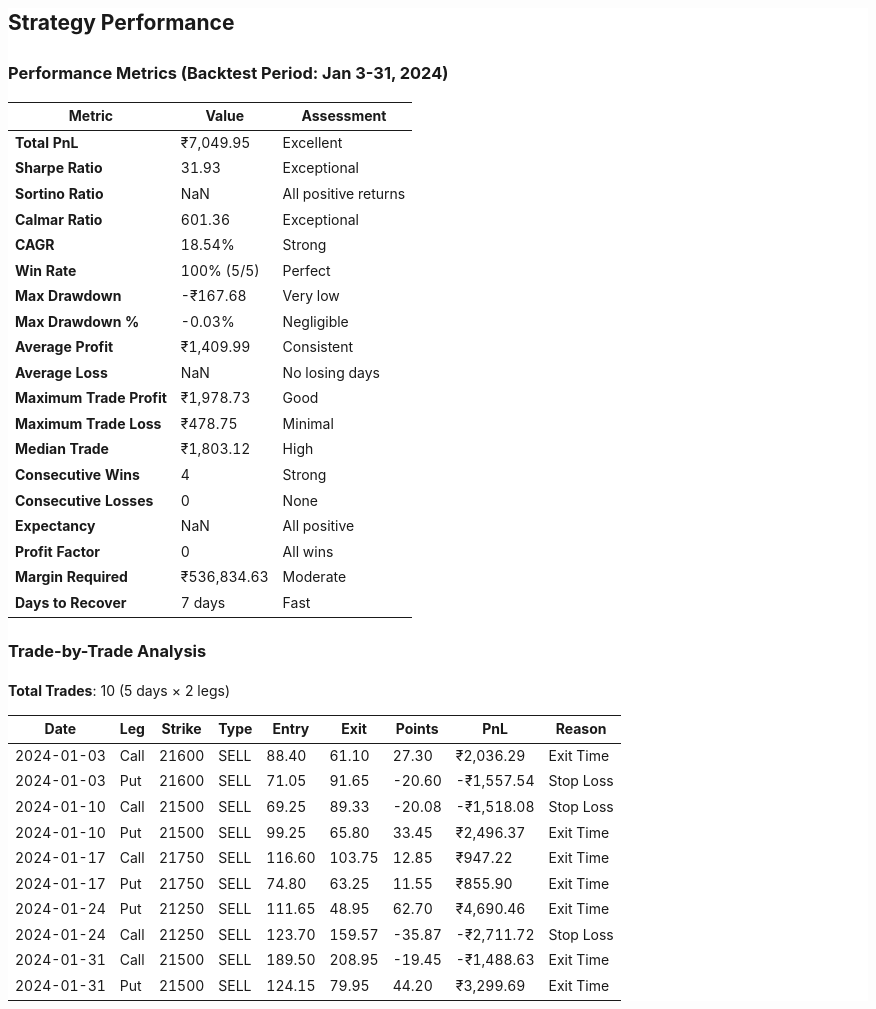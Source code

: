 
## Strategy Performance

### Performance Metrics (Backtest Period: Jan 3-31, 2024)

| Metric | Value | Assessment |
|--------|-------|------------|
| **Total PnL** | ₹7,049.95 | Excellent |
| **Sharpe Ratio** | 31.93 | Exceptional |
| **Sortino Ratio** | NaN | All positive returns |
| **Calmar Ratio** | 601.36 | Exceptional |
| **CAGR** | 18.54% | Strong |
| **Win Rate** | 100% (5/5) | Perfect |
| **Max Drawdown** | -₹167.68 | Very low |
| **Max Drawdown %** | -0.03% | Negligible |
| **Average Profit** | ₹1,409.99 | Consistent |
| **Average Loss** | NaN | No losing days |
| **Maximum Trade Profit** | ₹1,978.73 | Good |
| **Maximum Trade Loss** | ₹478.75 | Minimal |
| **Median Trade** | ₹1,803.12 | High |
| **Consecutive Wins** | 4 | Strong |
| **Consecutive Losses** | 0 | None |
| **Expectancy** | NaN | All positive |
| **Profit Factor** | 0 | All wins |
| **Margin Required** | ₹536,834.63 | Moderate |
| **Days to Recover** | 7 days | Fast |

### Trade-by-Trade Analysis

**Total Trades**: 10 (5 days × 2 legs)

| Date | Leg | Strike | Type | Entry | Exit | Points | PnL | Reason |
|------|-----|--------|------|-------|------|--------|-----|--------|
| 2024-01-03 | Call | 21600 | SELL | 88.40 | 61.10 | 27.30 | ₹2,036.29 | Exit Time |
| 2024-01-03 | Put | 21600 | SELL | 71.05 | 91.65 | -20.60 | -₹1,557.54 | Stop Loss |
| 2024-01-10 | Call | 21500 | SELL | 69.25 | 89.33 | -20.08 | -₹1,518.08 | Stop Loss |
| 2024-01-10 | Put | 21500 | SELL | 99.25 | 65.80 | 33.45 | ₹2,496.37 | Exit Time |
| 2024-01-17 | Call | 21750 | SELL | 116.60 | 103.75 | 12.85 | ₹947.22 | Exit Time |
| 2024-01-17 | Put | 21750 | SELL | 74.80 | 63.25 | 11.55 | ₹855.90 | Exit Time |
| 2024-01-24 | Put | 21250 | SELL | 111.65 | 48.95 | 62.70 | ₹4,690.46 | Exit Time |
| 2024-01-24 | Call | 21250 | SELL | 123.70 | 159.57 | -35.87 | -₹2,711.72 | Stop Loss |
| 2024-01-31 | Call | 21500 | SELL | 189.50 | 208.95 | -19.45 | -₹1,488.63 | Exit Time |
| 2024-01-31 | Put | 21500 | SELL | 124.15 | 79.95 | 44.20 | ₹3,299.69 | Exit Time |
